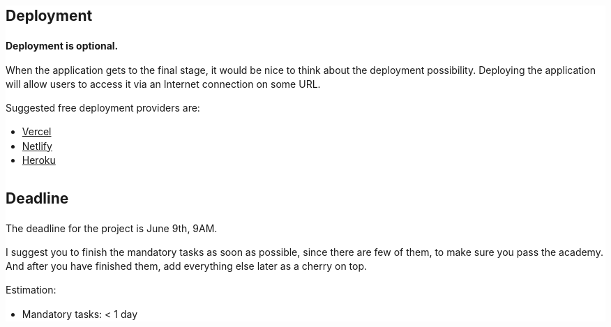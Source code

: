 ## Deployment

**Deployment is optional.**

When the application gets to the final stage, it would be nice to think about the deployment possibility. Deploying the application will allow users to access it via an Internet connection on some URL.

Suggested free deployment providers are:

- [Vercel](https://vercel.com/)
- [Netlify](https://www.netlify.com/)
- [Heroku](https://heroku.com)

## Deadline

The deadline for the project is June 9th, 9AM.

I suggest you to finish the mandatory tasks as soon as possible, since there are few of them, to make sure you pass the academy. And after you have finished them, add everything else later as a cherry on top.

Estimation:
- Mandatory tasks: < 1 day

